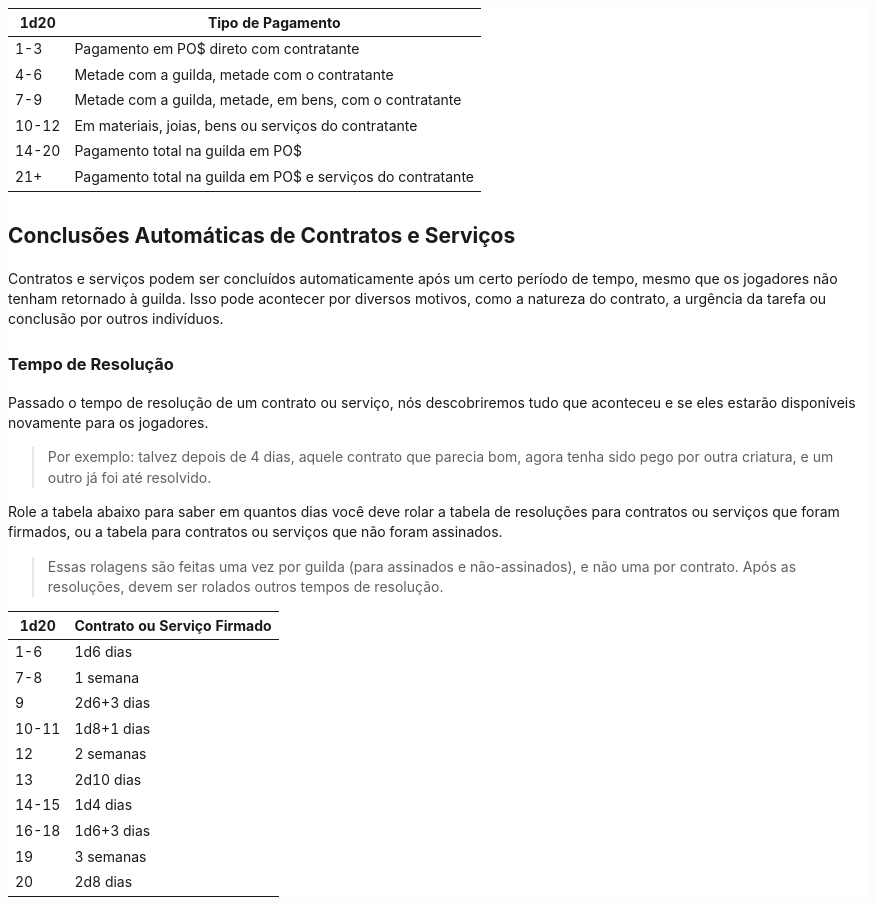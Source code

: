 | 1d20  | Tipo de Pagamento                                          |
| ----- | ---------------------------------------------------------- |
| 1-3   | Pagamento em PO$ direto com contratante                    |
| 4-6   | Metade com a guilda, metade com o contratante              |
| 7-9   | Metade com a guilda, metade, em bens, com o contratante    |
| 10-12 | Em materiais, joias, bens ou serviços do contratante       |
| 14-20 | Pagamento total na guilda em PO$                           |
| 21+   | Pagamento total na guilda em PO$ e serviços do contratante |

## Conclusões Automáticas de Contratos e Serviços

Contratos e serviços podem ser concluídos automaticamente após um certo período de tempo, mesmo que os jogadores não tenham retornado à guilda. Isso pode acontecer por diversos motivos, como a natureza do contrato, a urgência da tarefa ou conclusão por outros indivíduos.

### Tempo de Resolução

Passado o tempo de resolução de um contrato ou serviço, nós descobriremos tudo que aconteceu e se eles estarão disponíveis novamente para os jogadores.

> Por exemplo: talvez depois de 4 dias, aquele contrato que parecia bom, agora tenha sido pego por outra criatura, e um outro já foi até resolvido.

Role a tabela abaixo para saber em quantos dias você deve rolar a tabela de resoluções para contratos ou serviços que foram firmados, ou a tabela para contratos ou serviços que não foram assinados.

> Essas rolagens são feitas uma vez por guilda (para assinados e não-assinados), e não uma por contrato. Após as resoluções, devem ser rolados outros tempos de resolução.

| 1d20  | Contrato ou Serviço Firmado |
| ----- | --------------------------- |
| 1-6   | 1d6 dias                    |
| 7-8   | 1 semana                    |
| 9     | 2d6+3 dias                  |
| 10-11 | 1d8+1 dias                  |
| 12    | 2 semanas                   |
| 13    | 2d10 dias                   |
| 14-15 | 1d4 dias                    |
| 16-18 | 1d6+3 dias                  |
| 19    | 3 semanas                   |
| 20    | 2d8 dias                    |
